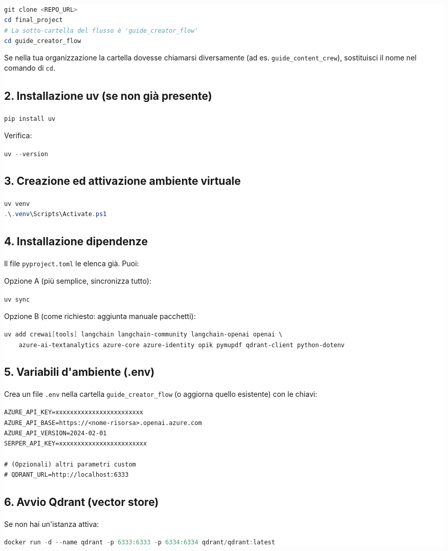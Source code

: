 ```powershell
git clone <REPO_URL>
cd final_project
# La sotto-cartella del flusso è 'guide_creator_flow'
cd guide_creator_flow
```

Se nella tua organizzazione la cartella dovesse chiamarsi diversamente (ad es. `guide_content_crew`), sostituisci il nome nel comando di `cd`.

## 2. Installazione uv (se non già presente)
```powershell
pip install uv
```
Verifica:
```powershell
uv --version
```

## 3. Creazione ed attivazione ambiente virtuale
```powershell
uv venv
.\.venv\Scripts\Activate.ps1
```

## 4. Installazione dipendenze
Il file `pyproject.toml` le elenca già. Puoi:

Opzione A (più semplice, sincronizza tutto):
```powershell
uv sync
```

Opzione B (come richiesto: aggiunta manuale pacchetti):
```powershell
uv add crewai[tools] langchain langchain-community langchain-openai openai \
	azure-ai-textanalytics azure-core azure-identity opik pymupdf qdrant-client python-dotenv
```

## 5. Variabili d'ambiente (.env)
Crea un file `.env` nella cartella `guide_creator_flow` (o aggiorna quello esistente) con le chiavi:
```
AZURE_API_KEY=xxxxxxxxxxxxxxxxxxxxxxxx
AZURE_API_BASE=https://<nome-risorsa>.openai.azure.com
AZURE_API_VERSION=2024-02-01
SERPER_API_KEY=xxxxxxxxxxxxxxxxxxxxxxxx

# (Opzionali) altri parametri custom
# QDRANT_URL=http://localhost:6333
```

## 6. Avvio Qdrant (vector store)
Se non hai un'istanza attiva:
```powershell
docker run -d --name qdrant -p 6333:6333 -p 6334:6334 qdrant/qdrant:latest
```
